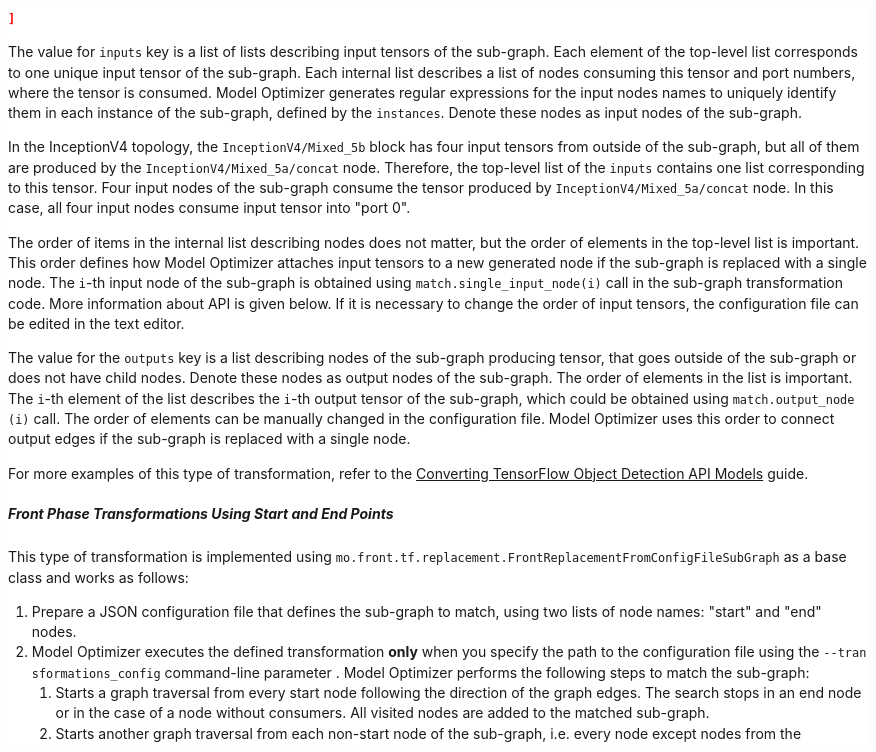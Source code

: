 ```json
]
```

The value for `inputs` key is a list of lists describing input tensors of the sub-graph. Each element of the top-level
list corresponds to one unique input tensor of the sub-graph. Each internal list describes a list of nodes consuming
this tensor and port numbers, where the tensor is consumed. Model Optimizer generates regular expressions for the input
nodes names to uniquely identify them in each instance of the sub-graph, defined by the `instances`. Denote these nodes
as input nodes of the sub-graph.

In the InceptionV4 topology, the `InceptionV4/Mixed_5b` block has four input tensors from outside of the sub-graph,
but all of them are produced by the `InceptionV4/Mixed_5a/concat` node. Therefore, the top-level list of the `inputs`
contains one list corresponding to this tensor. Four input nodes of the sub-graph consume the tensor produced by
`InceptionV4/Mixed_5a/concat` node. In this case, all four input nodes consume input tensor into "port 0".

The order of items in the internal list describing nodes does not matter, but the order of elements in the top-level
list is important. This order defines how Model Optimizer attaches input tensors to a new generated
node if the sub-graph is replaced with a single node. The `i`-th input node of the sub-graph is obtained using 
`match.single_input_node(i)` call in the sub-graph transformation code. More information about API is given below. If it is
necessary to change the order of input tensors, the configuration file can be edited in the text editor.

The value for the `outputs` key is a list describing nodes of the sub-graph producing tensor, that goes outside of the
sub-graph or does not have child nodes. Denote these nodes as output nodes of the sub-graph. The order of elements in
the list is important. The `i`-th element of the list describes the `i`-th output tensor of the sub-graph, which could be
obtained using `match.output_node(i)` call. The order of elements can be manually changed in the configuration file.
Model Optimizer uses this order to connect output edges if the sub-graph is replaced with a single node.

For more examples of this type of transformation, refer to the [Converting TensorFlow Object Detection API Models](../convert_model/tf_specific/Convert_Object_Detection_API_Models.md) guide.

##### Front Phase Transformations Using Start and End Points <a name="start-end-points-front-phase-transformations"></a>
This type of transformation is implemented using `mo.front.tf.replacement.FrontReplacementFromConfigFileSubGraph` as a
base class and works as follows:
1. Prepare a JSON configuration file that defines the sub-graph to match, using two lists of node names:
"start" and "end" nodes.
2. Model Optimizer executes the defined transformation **only** when you specify the path to the
configuration file using the `--transformations_config` command-line parameter . Model Optimizer performs the following
steps to match the sub-graph:
   1. Starts a graph traversal from every start node following the direction of the graph edges. The search stops in an
   end node or in the case of a node without consumers. All visited nodes are added to the matched sub-graph.
   2. Starts another graph traversal from each non-start node of the sub-graph, i.e. every node except nodes from the